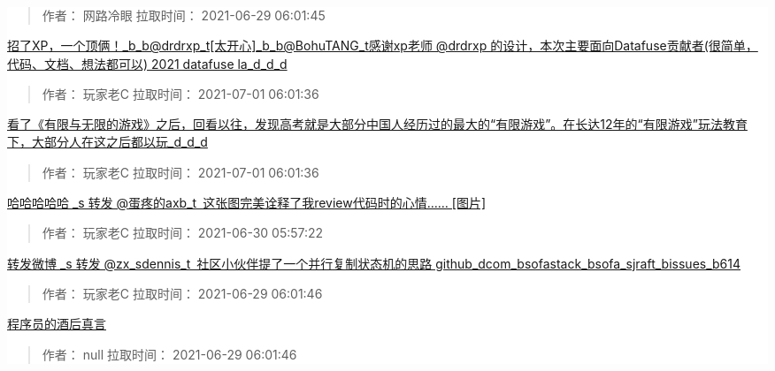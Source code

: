 > 作者： 网路冷眼  拉取时间： 2021-06-29 06:01:45

 [招了XP，一个顶俩！_b_b@drdrxp_t[太开心]_b_b@BohuTANG_t感谢xp老师 @drdrxp 的设计，本次主要面向Datafuse贡献者(很简单，代码、文档、想法都可以) 2021 datafuse la_d_d_d](https://weibo.com/1642628345/KmxEGv8Qr)

> 作者： 玩家老C  拉取时间： 2021-07-01 06:01:36

 [看了《有限与无限的游戏》之后，回看以往，发现高考就是大部分中国人经历过的最大的“有限游戏”。在长达12年的“有限游戏”玩法教育下，大部分人在这之后都以玩_d_d_d](https://weibo.com/1642628345/KmxEwxQLG)

> 作者： 玩家老C  拉取时间： 2021-07-01 06:01:36

 [哈哈哈哈哈 _s 转发 @蛋疼的axb_t&ensp;这张图完美诠释了我review代码时的心情…… [图片]](https://weibo.com/1642628345/KmqAsjkif)

> 作者： 玩家老C  拉取时间： 2021-06-30 05:57:22

 [转发微博 _s 转发 @zx_sdennis_t&ensp;社区小伙伴提了一个并行复制状态机的思路  github_dcom_bsofastack_bsofa_sjraft_bissues_b614](https://weibo.com/1642628345/Kmft5afsb)

> 作者： 玩家老C  拉取时间： 2021-06-29 06:01:46

 [程序员的酒后真言](http://www.ruanyifeng.com/blog/2021/06/drunk-post-of-a-programmer.html)

> 作者： null  拉取时间： 2021-06-29 06:01:46
